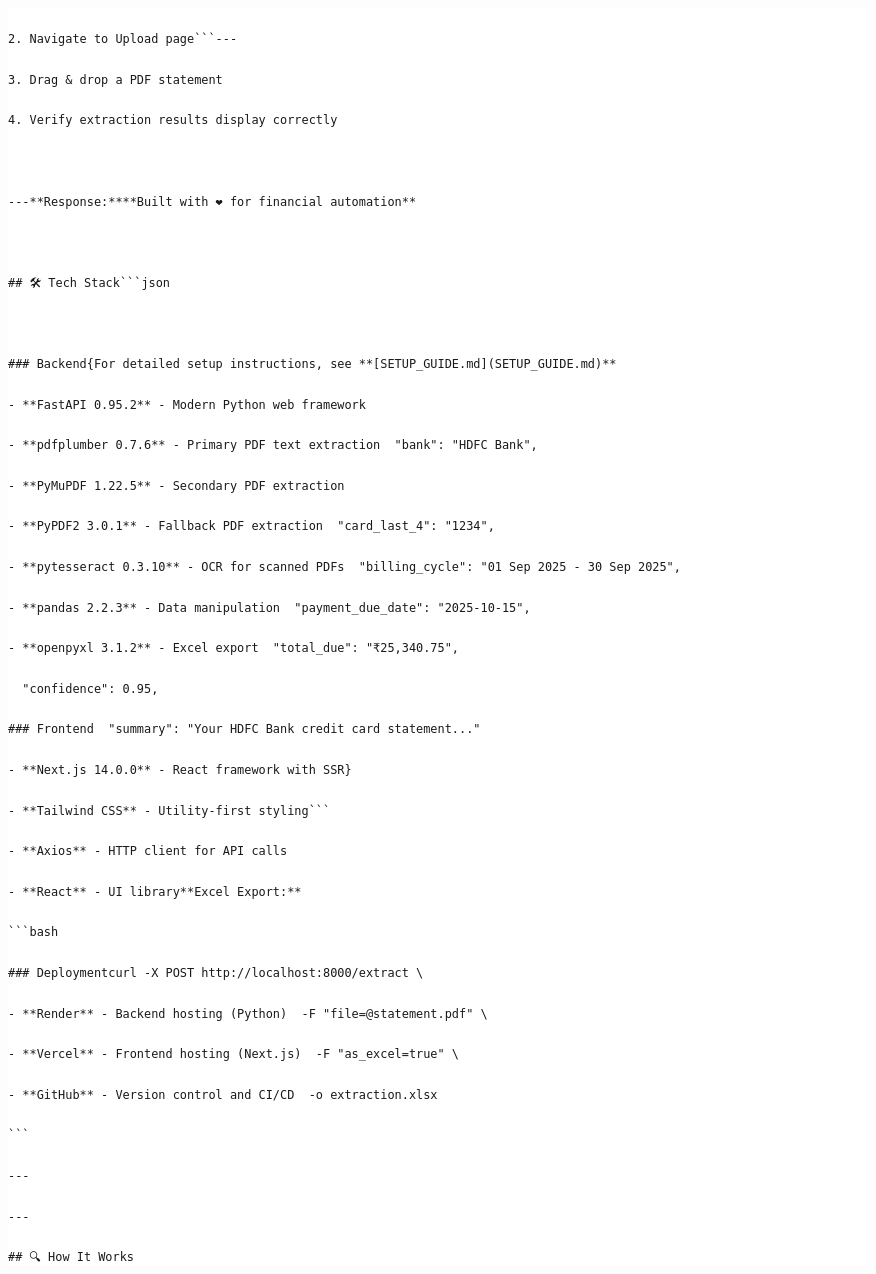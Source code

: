 ``````

2. Navigate to Upload page```---

3. Drag & drop a PDF statement

4. Verify extraction results display correctly



---**Response:****Built with ❤️ for financial automation**



## 🛠️ Tech Stack```json



### Backend{For detailed setup instructions, see **[SETUP_GUIDE.md](SETUP_GUIDE.md)**

- **FastAPI 0.95.2** - Modern Python web framework

- **pdfplumber 0.7.6** - Primary PDF text extraction  "bank": "HDFC Bank",

- **PyMuPDF 1.22.5** - Secondary PDF extraction

- **PyPDF2 3.0.1** - Fallback PDF extraction  "card_last_4": "1234",

- **pytesseract 0.3.10** - OCR for scanned PDFs  "billing_cycle": "01 Sep 2025 - 30 Sep 2025",

- **pandas 2.2.3** - Data manipulation  "payment_due_date": "2025-10-15",

- **openpyxl 3.1.2** - Excel export  "total_due": "₹25,340.75",

  "confidence": 0.95,

### Frontend  "summary": "Your HDFC Bank credit card statement..."

- **Next.js 14.0.0** - React framework with SSR}

- **Tailwind CSS** - Utility-first styling```

- **Axios** - HTTP client for API calls

- **React** - UI library**Excel Export:**

```bash

### Deploymentcurl -X POST http://localhost:8000/extract \

- **Render** - Backend hosting (Python)  -F "file=@statement.pdf" \

- **Vercel** - Frontend hosting (Next.js)  -F "as_excel=true" \

- **GitHub** - Version control and CI/CD  -o extraction.xlsx

```

---

---

## 🔍 How It Works

``````
